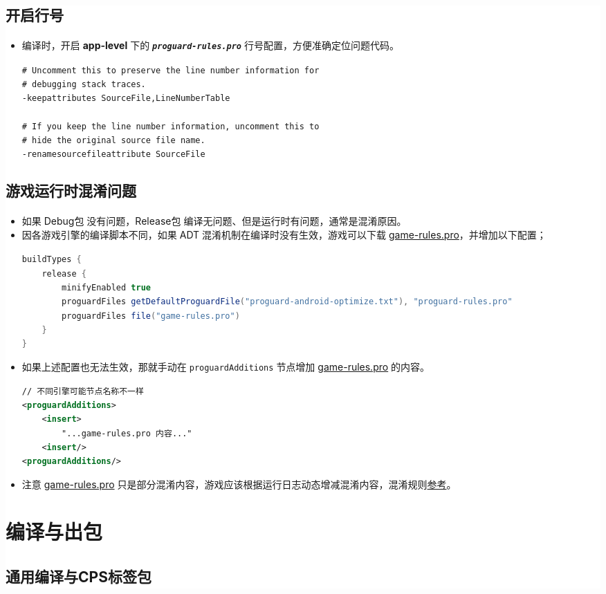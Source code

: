 ## 开启行号
- 编译时，开启 **app-level** 下的 ***`proguard-rules.pro`*** 行号配置，方便准确定位问题代码。

    ```text
    # Uncomment this to preserve the line number information for
    # debugging stack traces.
    -keepattributes SourceFile,LineNumberTable
    
    # If you keep the line number information, uncomment this to
    # hide the original source file name.
    -renamesourcefileattribute SourceFile
    ```

## 游戏运行时混淆问题
- 如果 Debug包 没有问题，Release包 编译无问题、但是运行时有问题，通常是混淆原因。
- 因各游戏引擎的编译脚本不同，如果 ADT 混淆机制在编译时没有生效，游戏可以下载 [game-rules.pro](./proguard/game-rules.pro)，并增加以下配置；
    ```groovy
    buildTypes {
        release {
            minifyEnabled true 
            proguardFiles getDefaultProguardFile("proguard-android-optimize.txt"), "proguard-rules.pro"
            proguardFiles file("game-rules.pro")
        }
    }
    ```
- 如果上述配置也无法生效，那就手动在 `proguardAdditions` 节点增加 [game-rules.pro](./proguard/game-rules.pro) 的内容。
    ```xml
    // 不同引擎可能节点名称不一样
    <proguardAdditions>
        <insert>
            "...game-rules.pro 内容..."
        <insert/>
    <proguardAdditions/>
    ```
- 注意 [game-rules.pro](./proguard/game-rules.pro) 只是部分混淆内容，游戏应该根据运行日志动态增减混淆内容，混淆规则[参考](https://github.com/henleylee/Proguard)。

# 编译与出包

## 通用编译与CPS标签包
